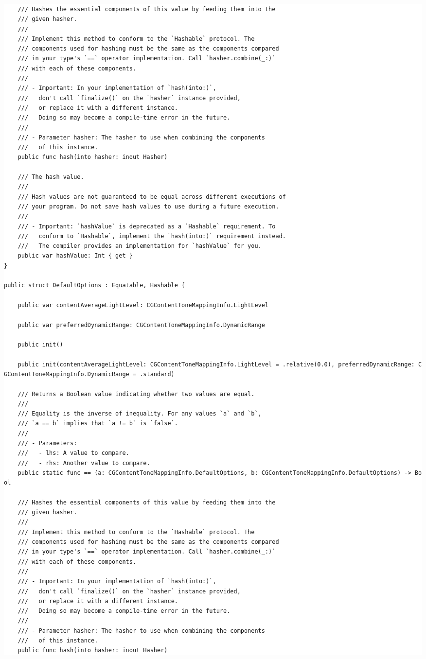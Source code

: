         /// Hashes the essential components of this value by feeding them into the
        /// given hasher.
        ///
        /// Implement this method to conform to the `Hashable` protocol. The
        /// components used for hashing must be the same as the components compared
        /// in your type's `==` operator implementation. Call `hasher.combine(_:)`
        /// with each of these components.
        ///
        /// - Important: In your implementation of `hash(into:)`,
        ///   don't call `finalize()` on the `hasher` instance provided,
        ///   or replace it with a different instance.
        ///   Doing so may become a compile-time error in the future.
        ///
        /// - Parameter hasher: The hasher to use when combining the components
        ///   of this instance.
        public func hash(into hasher: inout Hasher)

        /// The hash value.
        ///
        /// Hash values are not guaranteed to be equal across different executions of
        /// your program. Do not save hash values to use during a future execution.
        ///
        /// - Important: `hashValue` is deprecated as a `Hashable` requirement. To
        ///   conform to `Hashable`, implement the `hash(into:)` requirement instead.
        ///   The compiler provides an implementation for `hashValue` for you.
        public var hashValue: Int { get }
    }

    public struct DefaultOptions : Equatable, Hashable {

        public var contentAverageLightLevel: CGContentToneMappingInfo.LightLevel

        public var preferredDynamicRange: CGContentToneMappingInfo.DynamicRange

        public init()

        public init(contentAverageLightLevel: CGContentToneMappingInfo.LightLevel = .relative(0.0), preferredDynamicRange: CGContentToneMappingInfo.DynamicRange = .standard)

        /// Returns a Boolean value indicating whether two values are equal.
        ///
        /// Equality is the inverse of inequality. For any values `a` and `b`,
        /// `a == b` implies that `a != b` is `false`.
        ///
        /// - Parameters:
        ///   - lhs: A value to compare.
        ///   - rhs: Another value to compare.
        public static func == (a: CGContentToneMappingInfo.DefaultOptions, b: CGContentToneMappingInfo.DefaultOptions) -> Bool

        /// Hashes the essential components of this value by feeding them into the
        /// given hasher.
        ///
        /// Implement this method to conform to the `Hashable` protocol. The
        /// components used for hashing must be the same as the components compared
        /// in your type's `==` operator implementation. Call `hasher.combine(_:)`
        /// with each of these components.
        ///
        /// - Important: In your implementation of `hash(into:)`,
        ///   don't call `finalize()` on the `hasher` instance provided,
        ///   or replace it with a different instance.
        ///   Doing so may become a compile-time error in the future.
        ///
        /// - Parameter hasher: The hasher to use when combining the components
        ///   of this instance.
        public func hash(into hasher: inout Hasher)
